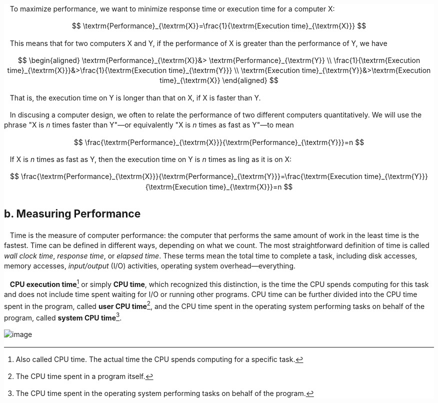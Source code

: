 <div class="bg"></div>

&nbsp;&nbsp; To maximize performance, we want to minimize response time or execution time for a computer X:

$$
\textrm{Performance}_{\textrm{X}}=\frac{1}{\textrm{Execution time}_{\textrm{X}}}
$$

<div class="bg"></div>

&nbsp;&nbsp; This means that for two computers X and Y, if the performance of X is greater than the performance of Y, we have

$$
\begin{aligned}
\textrm{Performance}_{\textrm{X}}&> \textrm{Performance}_{\textrm{Y}} \\
\frac{1}{\textrm{Execution time}_{\textrm{X}}}&>\frac{1}{\textrm{Execution time}_{\textrm{Y}}} \\
\textrm{Execution time}_{\textrm{Y}}&>\textrm{Execution time}_{\textrm{X}}
\end{aligned}
$$

&nbsp;&nbsp; That is, the execution time on Y is longer than that on X, if X is faster than Y.

&nbsp;&nbsp; In discusing a computer design, we often to relate the performance of two different computers quantitatively. We will use the phrase "X is *n* times faster than Y"—or equivalently "X is *n* times as fast as Y"—to mean

$$
\frac{\textrm{Performance}_{\textrm{X}}}{\textrm{Performance}_{\textrm{Y}}}=n
$$

&nbsp;&nbsp; If X is *n* times as fast as Y, then the execution time on Y is *n* times as ling as it is on X:

$$
\frac{\textrm{Performance}_{\textrm{X}}}{\textrm{Performance}_{\textrm{Y}}}=\frac{\textrm{Execution time}_{\textrm{Y}}}{\textrm{Execution time}_{\textrm{X}}}=n
$$

## b. Measuring Performance

&nbsp;&nbsp; Time is the measure of computer performance: the computer that performs the same amount of work in the least time is the fastest. Time can be defined in different ways, depending on what we count. The most straightforward definition of time is called *wall clock time*, *response time*, or *elapsed time*. These terms mean the total time to complete a task, including disk accesses, memory accesses, *input/output* (I/O) activities, operating system overhead—everything.

&nbsp;&nbsp; **CPU execution time**[^37] or simply **CPU time**, which recognized this distinction, is the time the CPU spends computing for this task and does not include time spent waiting for I/O or running other programs. CPU time can be further divided into the CPU time spent in the program, called **user CPU time**[^38], and the CPU time spent in the operating system performing tasks on behalf of the program, called **system CPU time**[^39]. 

<div class="bg"></div>

<img class="lazy" data-src="https://github.com/user-attachments/assets/74f60a50-adcb-4c3b-aab6-ce7da4bbb949#center" alt="image" height="50%" width="50%">


[^1]: A computer designed for use by an individual, usually incorporating a graphics display, a keyboard, and a mouse.
[^2]: A computer used for running larger programs for multiple users, often simultaneously, and typically accessed only via a network.
[^3]: A class of computers with the highest performance and cost; they are configured as servers and typically cost tens to hundreds of millions of dollars
[^4]: Originally 1,099,511,627,776(2<sup>40</sup>) bytes, although communications and secondary storage systems developers started using the term to mean 1,000,000,000,000(10<sup>12</sup>) bytes. To reduce confusion, we now use the term **tebibyte**(TiB) for 2<sup>40</sup> bytes, defining terabyte(TB) to mean 10<sup>12</sup> bytes. 
[^5]: A computer inside another device used for running one predetermined application or collection of software.
[^6]: Personal mobile devices (PMDs) are small wireless devices to connect to the Internet; they rely on batteries for power, and software is installed by downloading apps. Conventional examples are smart phones and tablets.
[^7]: Cloud Computing refers to large collections of servers that provide services over the Internet; some providers rent dynamically varying numbers of servers as a utility.
[^8]: Software as a Service (SaaS) delivers software and data as a service over the Internet, usually via a thin program such as a browser that runs on local client devices, instead of binary code that must be installed, and runs wholly on that device. Examples  include web search and social networking.
[^9]: Software that provides services that are commonly useful, including operating systems, compilers, loaders, and assemblers.
[^10]: Supervising program that manages the resources of a computer for the benefit of the programs that run on that computer. Examples of operating systems in use today are Linux, iOS, Android, and Windows.
[^11]: A program that translates high-level language statements into assembly language statements.
[^12]: Also called a **bit**. One of the two numbers in base 2 (0 or 1) that are the components of information.
[^13]: A command that computer hardware understands and obeys.
[^14]: A symbolic representation of machine instructions.
[^15]: A binary representation of machine instructions.
[^16]: A portable language such as C, C++, Java, or Visual Basic that is composed of words and algebraic notation that can be translated by a compiler into assembly language.
[^17]: A mechanism through which the computer is fed inforamation, such as keyboard.
[^18]: A mechanism that conveys the result of a computation to a user, such as a disply, or to another computer.
[^19]: A display technology using a thin layer of liquid polymers that can be used to transmit or block light according to whether a charge is applied.
[^20]: A liquid crystal display using a transistor to control the transmission of light at each individual pixel.
[^21]: The smallest individual picture element. Screens are composed of hundreds of thousands to millions of pixels, organized in a matrix.
[^22]: Also called a chip. A device combining dozens to millions of transistors.
[^23]: Also called processor. The active part of the computer, which contains the datapath and control and which adds numbers, tests number, signals I/O diveces to activate, and so on.
[^24]: The component of the processor that performs arithmetic operations.
[^25]: The component of the processor that commands the datapath, memory, and I/O devices according to the instructions of the program.
[^26]: The storage area in which programs are kept when they are running and that contains the data needed by the running programs.
[^27]: Memory built as an integrated circuit; it provides random access to any location. Access times are 50 nanoseconds and cost per gigabyte in 2020 was \\$3 to \\$6.
[^28]: A small, fast memory that acts as a buffer for a slower, larger memory.
[^29]: Also memory built as an integrated circuit, but faster and less dense than DRAM.
[^30]: Also called architecture. An abstract interface between the hardware and the lowest-level software that encompasses all the information necessary to write a machine language program that will run correctly, including instructions, registers, memory access, I/O, and so on
[^31]: The user portion of the instruction set plus the operating system interfaces used by application programmers. It defines a standard for binary portability across computers.
[^32]: Hardware that obeys the architecture abstraction.
[^33]: Storage, such as DRAM, that retains data only if it is receiving power.
[^34]: A form of memory that retains data even in the absence of a power source and that is used to store programs between runs. A DVD disk is nonvolatile.
[^35]: Also called execution time. The total time required for the computer to complete a task, including disk accesses, memory accesses, I/O activities, operating system overhead, CPU execution time, and so on.
[^36]: Also called bandwidth. Another measure of performance, it is the number of tasks completed per unit time.
[^37]: Also called CPU time. The actual time the CPU spends computing for a specific task.
[^38]: The CPU time spent in a program itself.
[^39]: The CPU time spent in the operating system performing tasks on behalf of the program.
[^40]: Also called **tick**, **clock tick**, **clock period**, **clock**, or **cycle**. The time for one clock period, usually of the processor clock, which runs at a constant rate.
[^41]: The length of each clock cycle.
[^42]: Average number of clock cycles per instruction for a program or program fragment. 
[^43]: The number of instructions executed by the program.
[^44]: A set of programs run on a computer that is either the actual collection of applications run by a user or constructed from real programs to approximate such a mix. A typical workload specifies both the programs and the relative frequencies.
[^45]: A rule stating that the performance enhancement possible with a given improvement is limited by the amount that the improved feature is used. It is a quantitative version of the law of diminishing returns.
[^46]: A measurement of program execution speed based on the number of millions of instructions. MIPS is computed as the instruction count divided by the product of the execution time and $10^{6}$.
[^47]: <style type="text/css">.tg{border-collapse:collapse;border-spacing:0;width:100%}.tg td,.tg th{border-color:#000;border-style:solid;border-width:1px;font-family:Arial,sans-serif;font-size:.875rem;overflow:hidden;padding:10px 5px;word-break:normal}.tg td{background-color:var(--color-primary-300)}.tg th{background-color:var(--color-primary-600)}.tg .tg-c3ow{border-color:inherit;text-align:center;vertical-align:top}.tg .tg-yz93{border-color:inherit;text-align:right;vertical-align:middle}.tg .tg-0pky{border-color:inherit;text-align:left;vertical-align:top}.tg .tg-dvpl{border-color:inherit;text-align:right;vertical-align:top}</style><table class="tg"><colgroup><col style="width:33.33%"><col style="width:33.33%"><col style="width:33.33%"></colgroup><thead><tr><th class="tg-c3ow" colspan="3">NUMERICAL CHART</th></tr></thead><tbody><tr><td class="tg-yz93">1</td><td class="tg-c3ow">$10^{0}$</td><td class="tg-0pky">one</td></tr><tr><td class="tg-dvpl">10</td><td class="tg-c3ow">$10^{1}$</td><td class="tg-0pky">ten</td></tr><tr><td class="tg-yz93">100</td><td class="tg-c3ow">$10^{2}$</td><td class="tg-0pky">one hundred</td></tr><tr><td class="tg-yz93">1,000</td><td class="tg-c3ow">$10^{3}$</td><td class="tg-0pky">one thousand</td></tr><tr><td class="tg-yz93">10,000</td><td class="tg-c3ow">$10^{4}$</td><td class="tg-0pky">ten thousand</td></tr><tr><td class="tg-yz93">100,000</td><td class="tg-c3ow">$10^{5}$</td><td class="tg-0pky">one hundred thousand&nbsp;&nbsp;&nbsp;&nbsp;&nbsp;&nbsp;&nbsp;&nbsp;&nbsp;&nbsp;</td></tr><tr><td class="tg-yz93">1,000,000</td><td class="tg-c3ow">$10^{6}$</td><td class="tg-0pky">one million</td></tr><tr><td class="tg-yz93">10,000,000</td><td class="tg-c3ow">$10^{7}$</td><td class="tg-0pky">ten million</td></tr><tr><td class="tg-yz93">100,000,000</td><td class="tg-c3ow">$10^{8}$</td><td class="tg-0pky">one hundred million</td></tr><tr><td class="tg-yz93">1,000,000,000</td><td class="tg-c3ow">$10^{9}$</td><td class="tg-0pky">one billion</td></tr><tr><td class="tg-yz93">10,000,000,000</td><td class="tg-c3ow">$10^{10}$</td><td class="tg-0pky">ten billion</td></tr><tr><td class="tg-yz93">100,000,000,000</td><td class="tg-c3ow">$10^{11}$</td><td class="tg-0pky">one hundred billion</td></tr><tr><td class="tg-yz93">1,000,000,000,000</td><td class="tg-c3ow">$10^{12}$</td><td class="tg-0pky">one trillion</td></tr><tr><td class="tg-yz93">10,000,000,000,000</td><td class="tg-c3ow">$10^{13}$</td><td class="tg-0pky">ten trillion</td></tr><tr><td class="tg-yz93">100,000,000,000,000</td><td class="tg-c3ow">$10^{14}$</td><td class="tg-0pky">one hundred trillion</td></tr></tbody></table>